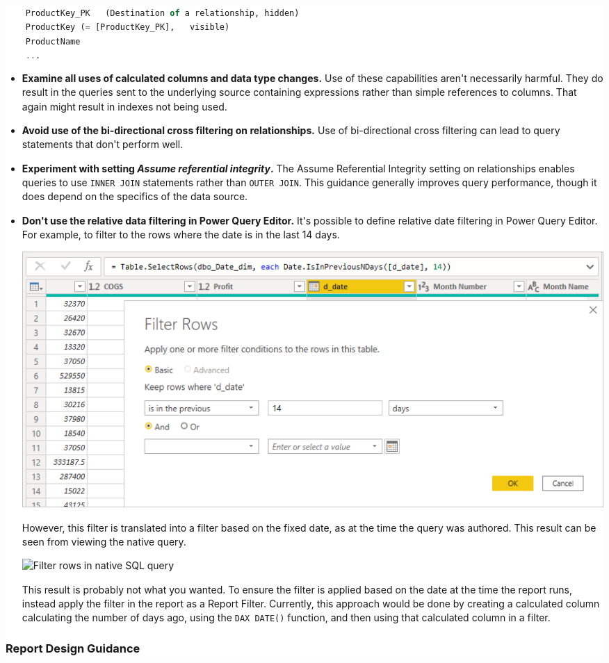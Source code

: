   ```sql  
      ProductKey_PK   (Destination of a relationship, hidden)
      ProductKey (= [ProductKey_PK],   visible)
      ProductName
      ...
  ```

* **Examine all uses of calculated columns and data type changes.** Use of these capabilities aren't necessarily harmful. They do result in the queries sent to the underlying source containing expressions rather than simple references to columns. That again might result in indexes not being used.
* **Avoid use of the bi-directional cross filtering on relationships.** Use of bi-directional cross filtering can lead to query statements that don't perform well.
* **Experiment with setting *Assume referential integrity*.** The Assume Referential Integrity setting on relationships enables queries to use `INNER JOIN` statements rather than `OUTER JOIN`. This guidance generally improves query performance, though it does depend on the specifics of the data source.
* **Don't use the relative data filtering in Power Query Editor.** It's possible to define relative date filtering in Power Query Editor. For example, to filter to the rows where the date is in the last 14 days.
  
  ![Filter rows for last 14 days](media/desktop-directquery-about/directquery-about_02.png)
  
  However, this filter is translated into a filter based on the fixed date, as at the time the query was authored. This result can be seen from viewing the native query.
  
  ![Filter rows in native SQL query](media/desktop-directquery-about/directquery-about_03.png)
  
  This result is probably not what you wanted. To ensure the filter is applied based on the date at the time the report runs, instead apply the filter in the report as a Report Filter. Currently, this approach would be done by creating a calculated column calculating the number of days ago, using the `DAX DATE()` function, and then using that calculated column in a filter.

### Report Design Guidance
